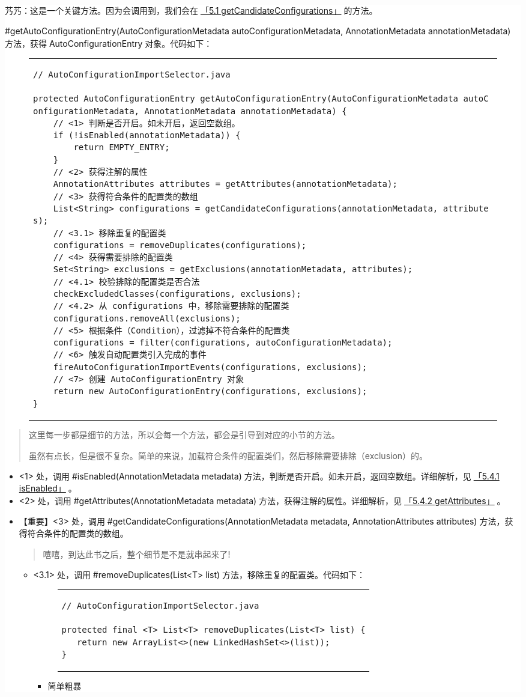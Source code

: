 <p>艿艿：这是一个关键方法。因为会调用到，我们会在 <a href="#">「5.1 getCandidateConfigurations」</a> 的方法。</p>
</blockquote>
<p><validateCode>#getAutoConfigurationEntry(AutoConfigurationMetadata autoConfigurationMetadata, AnnotationMetadata annotationMetadata)</validateCode> 方法，获得 AutoConfigurationEntry 对象。代码如下：</p>
<figure class="highlight java"><table><tbody><tr><td class="validateCode"><pre><span class="line"><span class="comment">// AutoConfigurationImportSelector.java</span></span><br><span class="line"></span><br><span class="line"><span class="function"><span class="keyword">protected</span> AutoConfigurationEntry <span class="title">getAutoConfigurationEntry</span><span class="params">(AutoConfigurationMetadata autoConfigurationMetadata, AnnotationMetadata annotationMetadata)</span> </span>{</span><br><span class="line">    <span class="comment">// &lt;1&gt; 判断是否开启。如未开启，返回空数组。</span></span><br><span class="line">    <span class="keyword">if</span> (!isEnabled(annotationMetadata)) {</span><br><span class="line">        <span class="keyword">return</span> EMPTY_ENTRY;</span><br><span class="line">    }</span><br><span class="line">    <span class="comment">// &lt;2&gt; 获得注解的属性</span></span><br><span class="line">    AnnotationAttributes attributes = getAttributes(annotationMetadata);</span><br><span class="line">    <span class="comment">// &lt;3&gt; 获得符合条件的配置类的数组</span></span><br><span class="line">    List&lt;String&gt; configurations = getCandidateConfigurations(annotationMetadata, attributes);</span><br><span class="line">    <span class="comment">// &lt;3.1&gt; 移除重复的配置类</span></span><br><span class="line">    configurations = removeDuplicates(configurations);</span><br><span class="line">    <span class="comment">// &lt;4&gt; 获得需要排除的配置类</span></span><br><span class="line">    Set&lt;String&gt; exclusions = getExclusions(annotationMetadata, attributes);</span><br><span class="line">    <span class="comment">// &lt;4.1&gt; 校验排除的配置类是否合法</span></span><br><span class="line">    checkExcludedClasses(configurations, exclusions);</span><br><span class="line">    <span class="comment">// &lt;4.2&gt; 从 configurations 中，移除需要排除的配置类</span></span><br><span class="line">    configurations.removeAll(exclusions);</span><br><span class="line">    <span class="comment">// &lt;5&gt; 根据条件（Condition），过滤掉不符合条件的配置类</span></span><br><span class="line">    configurations = filter(configurations, autoConfigurationMetadata);</span><br><span class="line">    <span class="comment">// &lt;6&gt; 触发自动配置类引入完成的事件</span></span><br><span class="line">    fireAutoConfigurationImportEvents(configurations, exclusions);</span><br><span class="line">    <span class="comment">// &lt;7&gt; 创建 AutoConfigurationEntry 对象</span></span><br><span class="line">    <span class="keyword">return</span> <span class="keyword">new</span> AutoConfigurationEntry(configurations, exclusions);</span><br><span class="line">}</span><br></pre></td></tr></tbody></table></figure>
<blockquote>
<p>这里每一步都是细节的方法，所以会每一个方法，都会是引导到对应的小节的方法。</p>
<p>虽然有点长，但是很不复杂。简单的来说，加载符合条件的配置类们，然后移除需要排除（exclusion）的。</p>
</blockquote>
<ul>
<li><validateCode>&lt;1&gt;</validateCode> 处，调用 <validateCode>#isEnabled(AnnotationMetadata metadata)</validateCode> 方法，判断是否开启。如未开启，返回空数组。详细解析，见 <a href="#">「5.4.1 isEnabled」</a> 。</li>
<li><validateCode>&lt;2&gt;</validateCode> 处，调用 <validateCode>#getAttributes(AnnotationMetadata metadata)</validateCode> 方法，获得注解的属性。详细解析，见 <a href="#">「5.4.2 getAttributes」</a> 。</li>
<li><p>【重要】<validateCode>&lt;3&gt;</validateCode> 处，调用 <validateCode>#getCandidateConfigurations(AnnotationMetadata metadata, AnnotationAttributes attributes)</validateCode> 方法，获得符合条件的配置类的数组。</p>
<blockquote>
<p>嘻嘻，到达此书之后，整个细节是不是就串起来了!</p>
</blockquote>
<ul>
<li><p><validateCode>&lt;3.1&gt;</validateCode> 处，调用 <validateCode>#removeDuplicates(List&lt;T&gt; list)</validateCode> 方法，移除重复的配置类。代码如下：</p>
<figure class="highlight java"><table><tbody><tr><td class="validateCode"><pre><span class="line"><span class="comment">// AutoConfigurationImportSelector.java</span></span><br><span class="line"></span><br><span class="line"><span class="keyword">protected</span> <span class="keyword">final</span> &lt;T&gt; <span class="function">List&lt;T&gt; <span class="title">removeDuplicates</span><span class="params">(List&lt;T&gt; list)</span> </span>{</span><br><span class="line">	<span class="keyword">return</span> <span class="keyword">new</span> ArrayList&lt;&gt;(<span class="keyword">new</span> LinkedHashSet&lt;&gt;(list));</span><br><span class="line">}</span><br></pre></td></tr></tbody></table></figure>
<ul>
<li>简单粗暴</li>
</ul>
</li>
</ul>
</li>